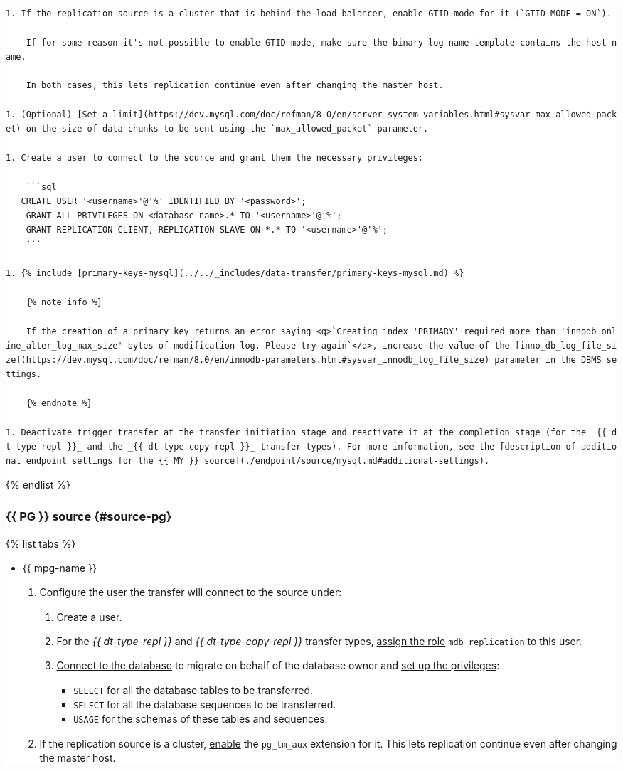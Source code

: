     1. If the replication source is a cluster that is behind the load balancer, enable GTID mode for it (`GTID-MODE = ON`).

        If for some reason it's not possible to enable GTID mode, make sure the binary log name template contains the host name.

        In both cases, this lets replication continue even after changing the master host.

    1. (Optional) [Set a limit](https://dev.mysql.com/doc/refman/8.0/en/server-system-variables.html#sysvar_max_allowed_packet) on the size of data chunks to be sent using the `max_allowed_packet` parameter.

    1. Create a user to connect to the source and grant them the necessary privileges:

        ```sql
       CREATE USER '<username>'@'%' IDENTIFIED BY '<password>';
        GRANT ALL PRIVILEGES ON <database name>.* TO '<username>'@'%';
        GRANT REPLICATION CLIENT, REPLICATION SLAVE ON *.* TO '<username>'@'%';
        ```

    1. {% include [primary-keys-mysql](../../_includes/data-transfer/primary-keys-mysql.md) %}

        {% note info %}

        If the creation of a primary key returns an error saying <q>`Creating index 'PRIMARY' required more than 'innodb_online_alter_log_max_size' bytes of modification log. Please try again`</q>, increase the value of the [inno_db_log_file_size](https://dev.mysql.com/doc/refman/8.0/en/innodb-parameters.html#sysvar_innodb_log_file_size) parameter in the DBMS settings.

        {% endnote %}

    1. Deactivate trigger transfer at the transfer initiation stage and reactivate it at the completion stage (for the _{{ dt-type-repl }}_ and the _{{ dt-type-copy-repl }}_ transfer types). For more information, see the [description of additional endpoint settings for the {{ MY }} source](./endpoint/source/mysql.md#additional-settings).

{% endlist %}

### {{ PG }} source {#source-pg}

{% list tabs %}

- {{ mpg-name }}

    1. Configure the user the transfer will connect to the source under:

        1. [Create a user](../../managed-postgresql/operations/cluster-users.md#adduser).

        1. For the _{{ dt-type-repl }}_ and _{{ dt-type-copy-repl }}_ transfer types, [assign the role](../../managed-postgresql/operations/grant.md#grant-role) `mdb_replication` to this user.

        1. [Connect to the database](../../managed-postgresql/operations/connect.md) to migrate on behalf of the database owner and [set up the privileges](../../managed-postgresql/operations/grant.md#grant-privilege):
            * `SELECT` for all the database tables to be transferred.
            * `SELECT` for all the database sequences to be transferred.
            * `USAGE` for the schemas of these tables and sequences.

    1. If the replication source is a cluster, [enable](../../managed-postgresql/operations/cluster-extensions.md) the `pg_tm_aux` extension for it. This lets replication continue even after changing the master host.
